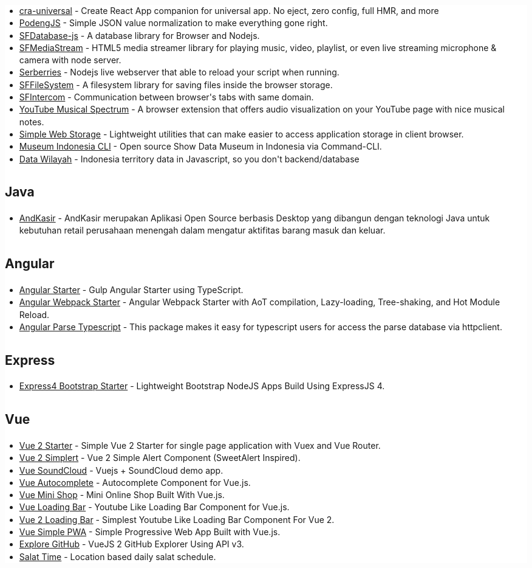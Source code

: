 - [cra-universal](https://github.com/antonybudianto/cra-universal) - Create React App companion for universal app. No eject, zero config, full HMR, and more
- [PodengJS](https://github.com/slaveofcode/podeng) - Simple JSON value normalization to make everything gone right.
- [SFDatabase-js](https://github.com/ScarletsFiction/SFDatabase-js) - A database library for Browser and Nodejs.
- [SFMediaStream](https://github.com/ScarletsFiction/SFMediaStream) - HTML5 media streamer library for playing music, video, playlist, or even live streaming microphone & camera with node server.
- [Serberries](https://github.com/ScarletsFiction/Serberries) - Nodejs live webserver that able to reload your script when running.
- [SFFileSystem](https://github.com/ScarletsFiction/SFFileSystem) - A filesystem library for saving files inside the browser storage.
- [SFIntercom](https://github.com/ScarletsFiction/SFIntercom) - Communication between browser's tabs with same domain.
- [YouTube Musical Spectrum](https://github.com/mfcc64/youtube-musical-spectrum) - A browser extension that offers audio visualization on your YouTube page with nice musical notes.
- [Simple Web Storage](https://github.com/sutanlab/simple-webstorage) - Lightweight utilities that can make easier to access application storage in client browser.
- [Museum Indonesia CLI](https://github.com/maulana20/museum-id) - Open source Show Data Museum in Indonesia via Command-CLI.
- [Data Wilayah](https://github.com/codenoid/Data-Wilayah.js) - Indonesia territory data in Javascript, so you don't backend/database

## Java

- [AndKasir](https://github.com/andriawan/AndKasir) - AndKasir merupakan Aplikasi Open Source berbasis Desktop yang dibangun dengan teknologi Java untuk kebutuhan retail perusahaan menengah dalam mengatur aktifitas barang masuk dan keluar.

## Angular

- [Angular Starter](https://github.com/antonybudianto/angular-starter) - Gulp Angular Starter using TypeScript.
- [Angular Webpack Starter](https://github.com/antonybudianto/angular-webpack-starter) - Angular Webpack Starter with AoT compilation, Lazy-loading, Tree-shaking, and Hot Module Reload.
- [Angular Parse Typescript](https://github.com/aacassandra/aac-parsetypescript) - This package makes it easy for typescript users for access the parse database via httpclient.

## Express

- [Express4 Bootstrap Starter](https://github.com/hengkiardo/express4-bootstrap-starter) - Lightweight Bootstrap NodeJS Apps Build Using ExpressJS 4.

## Vue

- [Vue 2 Starter](https://github.com/BosNaufal/vue2-starter) - Simple Vue 2 Starter for single page application with Vuex and Vue Router.
- [Vue 2 Simplert](https://github.com/mazipan/vue2-simplert) - Vue 2 Simple Alert Component (SweetAlert Inspired).
- [Vue SoundCloud](https://github.com/mul14/vue-soundcloud) - Vuejs + SoundCloud demo app.
- [Vue Autocomplete](https://github.com/BosNaufal/vue-autocomplete) - Autocomplete Component for Vue.js.
- [Vue Mini Shop](https://github.com/BosNaufal/vue-mini-shop) - Mini Online Shop Built With Vue.js.
- [Vue Loading Bar](https://github.com/BosNaufal/vue-loading-bar) - Youtube Like Loading Bar Component for Vue.js.
- [Vue 2 Loading Bar](https://github.com/BosNaufal/vue2-loading-bar) - Simplest Youtube Like Loading Bar Component For Vue 2.
- [Vue Simple PWA](https://github.com/BosNaufal/vue-simple-pwa) - Simple Progressive Web App Built with Vue.js.
- [Explore GitHub](https://github.com/mazipan/explore-github) - VueJS 2 GitHub Explorer Using API v3.
- [Salat Time](https://github.com/widatama/salat-time) - Location based daily salat schedule.